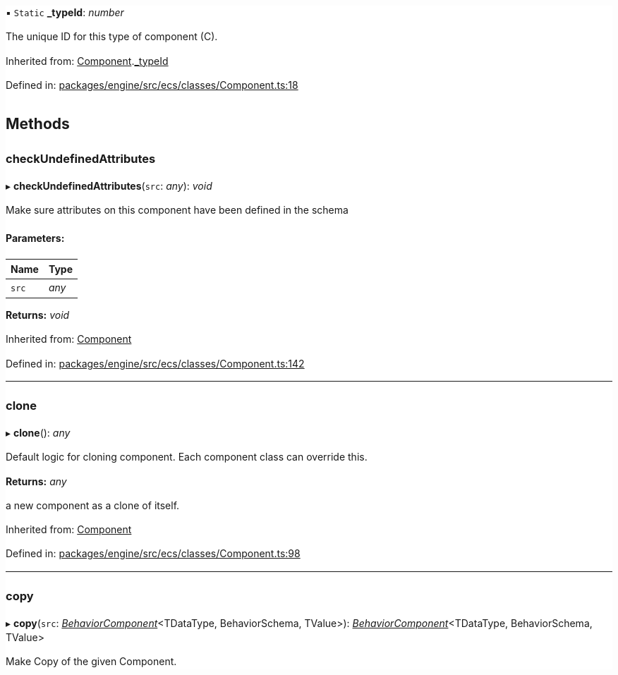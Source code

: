 ▪ `Static` **\_typeId**: *number*

The unique ID for this type of component (C).

Inherited from: [Component](ecs_classes_component.component.md).[_typeId](ecs_classes_component.component.md#_typeid)

Defined in: [packages/engine/src/ecs/classes/Component.ts:18](https://github.com/xr3ngine/xr3ngine/blob/716a06460/packages/engine/src/ecs/classes/Component.ts#L18)

## Methods

### checkUndefinedAttributes

▸ **checkUndefinedAttributes**(`src`: *any*): *void*

Make sure attributes on this component have been defined in the schema

#### Parameters:

Name | Type |
:------ | :------ |
`src` | *any* |

**Returns:** *void*

Inherited from: [Component](ecs_classes_component.component.md)

Defined in: [packages/engine/src/ecs/classes/Component.ts:142](https://github.com/xr3ngine/xr3ngine/blob/716a06460/packages/engine/src/ecs/classes/Component.ts#L142)

___

### clone

▸ **clone**(): *any*

Default logic for cloning component.
Each component class can override this.

**Returns:** *any*

a new component as a clone of itself.

Inherited from: [Component](ecs_classes_component.component.md)

Defined in: [packages/engine/src/ecs/classes/Component.ts:98](https://github.com/xr3ngine/xr3ngine/blob/716a06460/packages/engine/src/ecs/classes/Component.ts#L98)

___

### copy

▸ **copy**(`src`: [*BehaviorComponent*](common_components_behaviorcomponent.behaviorcomponent.md)<TDataType, BehaviorSchema, TValue\>): [*BehaviorComponent*](common_components_behaviorcomponent.behaviorcomponent.md)<TDataType, BehaviorSchema, TValue\>

Make Copy of the given Component.
